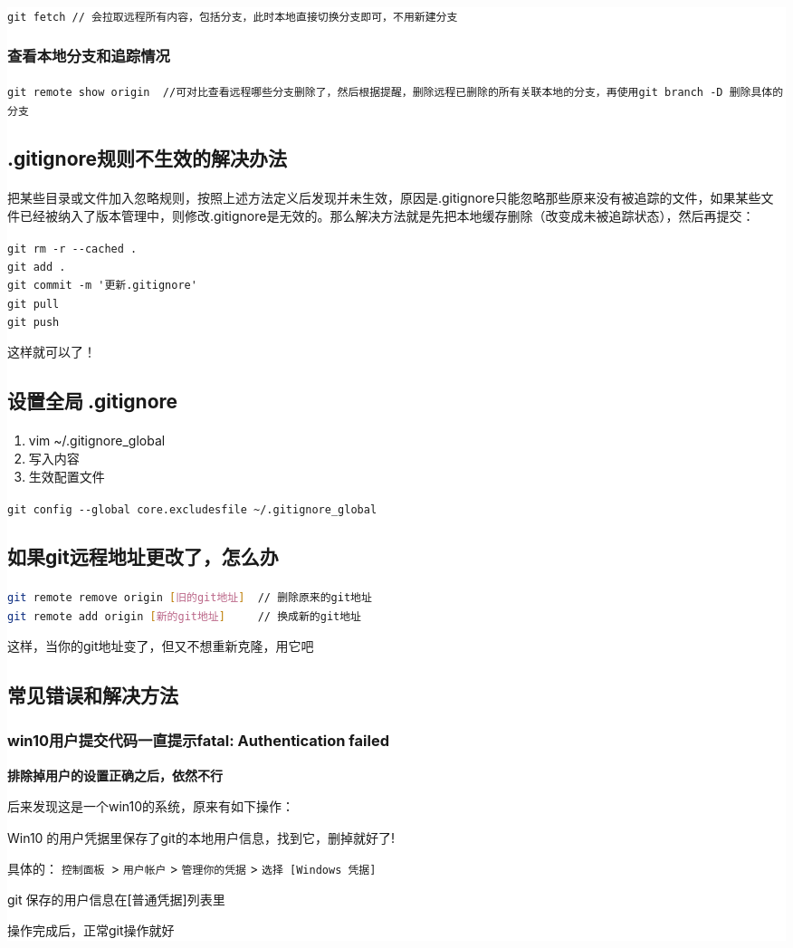 ```
git fetch // 会拉取远程所有内容，包括分支，此时本地直接切换分支即可，不用新建分支
```

### 查看本地分支和追踪情况

```
git remote show origin	//可对比查看远程哪些分支删除了，然后根据提醒，删除远程已删除的所有关联本地的分支，再使用git branch -D 删除具体的分支
```
## .gitignore规则不生效的解决办法

把某些目录或文件加入忽略规则，按照上述方法定义后发现并未生效，原因是.gitignore只能忽略那些原来没有被追踪的文件，如果某些文件已经被纳入了版本管理中，则修改.gitignore是无效的。那么解决方法就是先把本地缓存删除（改变成未被追踪状态），然后再提交：
```
git rm -r --cached .
git add .
git commit -m '更新.gitignore'
git pull
git push
```
这样就可以了！

## 设置全局 .gitignore

1. vim ~/.gitignore_global
2. 写入内容
3. 生效配置文件

```
git config --global core.excludesfile ~/.gitignore_global
```

## 如果git远程地址更改了，怎么办

```sh
git remote remove origin [旧的git地址]  // 删除原来的git地址
git remote add origin [新的git地址]     // 换成新的git地址
```
这样，当你的git地址变了，但又不想重新克隆，用它吧   

## 常见错误和解决方法
### win10用户提交代码一直提示fatal: Authentication failed
**排除掉用户的设置正确之后，依然不行**

后来发现这是一个win10的系统，原来有如下操作：   

Win10 的用户凭据里保存了git的本地用户信息，找到它，删掉就好了!

具体的：
`控制面板 `> `用户帐户` > `管理你的凭据` > `选择 [Windows 凭据]`

git 保存的用户信息在[普通凭据]列表里
   
操作完成后，正常git操作就好
